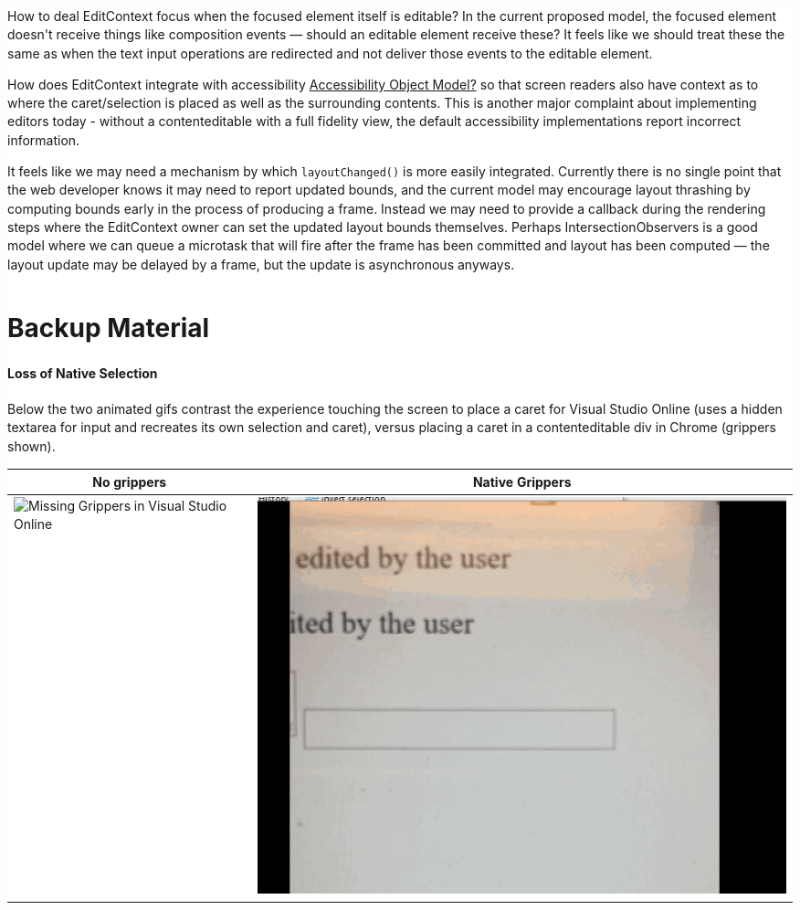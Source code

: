 How to deal EditContext focus when the focused element itself is editable? In the current proposed model, the focused element doesn't receive things like composition events &mdash; should an editable element receive these? It feels like we should treat these the same as when the text input operations are redirected and not deliver those events to the editable element.

How does EditContext integrate with accessibility [Accessibility Object Model?](http://wicg.github.io/aom/explainer.html) so that screen readers also have context as to where the caret/selection is placed as well as the surrounding contents. This is another major complaint about implementing editors today - without a contenteditable with a full fidelity view, the default accessibility implementations report incorrect information.

It feels like we may need a mechanism by which ```layoutChanged()``` is more easily integrated. Currently there is no single point that the web developer knows it may need to report updated bounds, and the current model may encourage layout thrashing by computing bounds early in the process of producing a frame. Instead we may need to provide a callback during the rendering steps where the EditContext owner can set the updated layout bounds themselves. Perhaps IntersectionObservers is a good model where we can queue a microtask that will fire after the frame has been committed and layout has been computed &mdash; the layout update may be delayed by a frame, but the update is asynchronous anyways.


# Backup Material

#### Loss of Native Selection
Below the two animated gifs contrast the experience touching the screen to place a caret for Visual Studio Online (uses a hidden textarea for input and recreates its own selection and caret), versus placing a caret in a contenteditable div in Chrome (grippers shown).

|  No grippers  | Native Grippers    |
| ------------- | ------------------ |
|  ![Missing Grippers in Visual Studio Online](NOGrippersGif.gif) | ![With Grippers in Visual Studio Online](withGrippers.gif) |
